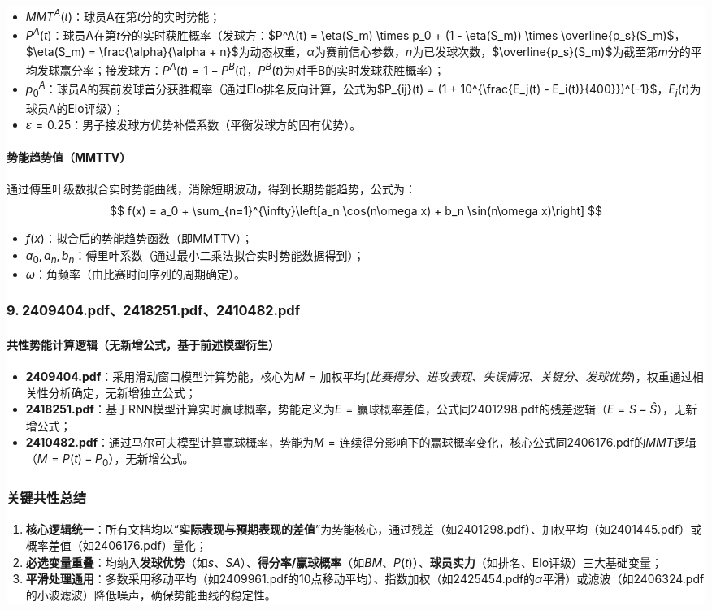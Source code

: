 - $MMT^A(t)$：球员A在第$t$分的实时势能；  
- $P^A(t)$：球员A在第$t$分的实时获胜概率（发球方：$P^A(t) = \eta(S_m) \times p_0 + (1 - \eta(S_m)) \times \overline{p_s}(S_m)$，$\eta(S_m) = \frac{\alpha}{\alpha + n}$为动态权重，$\alpha$为赛前信心参数，$n$为已发球次数，$\overline{p_s}(S_m)$为截至第$m$分的平均发球赢分率；接发球方：$P^A(t) = 1 - P^B(t)$，$P^B(t)$为对手B的实时发球获胜概率）；  
- $p_0^A$：球员A的赛前发球首分获胜概率（通过Elo排名反向计算，公式为$P_{ij}(t) = (1 + 10^{\frac{E_j(t) - E_i(t)}{400}})^{-1}$，$E_i(t)$为球员A的Elo评级）；  
- $\varepsilon = 0.25$：男子接发球方优势补偿系数（平衡发球方的固有优势）。  

#### 势能趋势值（MMTTV）
通过傅里叶级数拟合实时势能曲线，消除短期波动，得到长期势能趋势，公式为：  
$$
f(x) = a_0 + \sum_{n=1}^{\infty}\left[a_n \cos(n\omega x) + b_n \sin(n\omega x)\right]
$$
- $f(x)$：拟合后的势能趋势函数（即MMTTV）；  
- $a_0, a_n, b_n$：傅里叶系数（通过最小二乘法拟合实时势能数据得到）；  
- $\omega$：角频率（由比赛时间序列的周期确定）。  


### 9. 2409404.pdf、2418251.pdf、2410482.pdf
#### 共性势能计算逻辑（无新增公式，基于前述模型衍生）
- **2409404.pdf**：采用滑动窗口模型计算势能，核心为$M = \text{加权平均}(比赛得分、进攻表现、失误情况、关键分、发球优势)$，权重通过相关性分析确定，无新增独立公式；  
- **2418251.pdf**：基于RNN模型计算实时赢球概率，势能定义为$E = \text{赢球概率差值}$，公式同2401298.pdf的残差逻辑（$E = S - \hat{S}$），无新增公式；  
- **2410482.pdf**：通过马尔可夫模型计算赢球概率，势能为$M = \text{连续得分影响下的赢球概率变化}$，核心公式同2406176.pdf的$MMT$逻辑（$M = P(t) - P_0$），无新增公式。  


### 关键共性总结
1. **核心逻辑统一**：所有文档均以“**实际表现与预期表现的差值**”为势能核心，通过残差（如2401298.pdf）、加权平均（如2401445.pdf）或概率差值（如2406176.pdf）量化；  
2. **必选变量重叠**：均纳入**发球优势**（如$s$、$SA$）、**得分率/赢球概率**（如$BM$、$P(t)$）、**球员实力**（如排名、Elo评级）三大基础变量；  
3. **平滑处理通用**：多数采用移动平均（如2409961.pdf的10点移动平均）、指数加权（如2425454.pdf的$\alpha$平滑）或滤波（如2406324.pdf的小波滤波）降低噪声，确保势能曲线的稳定性。